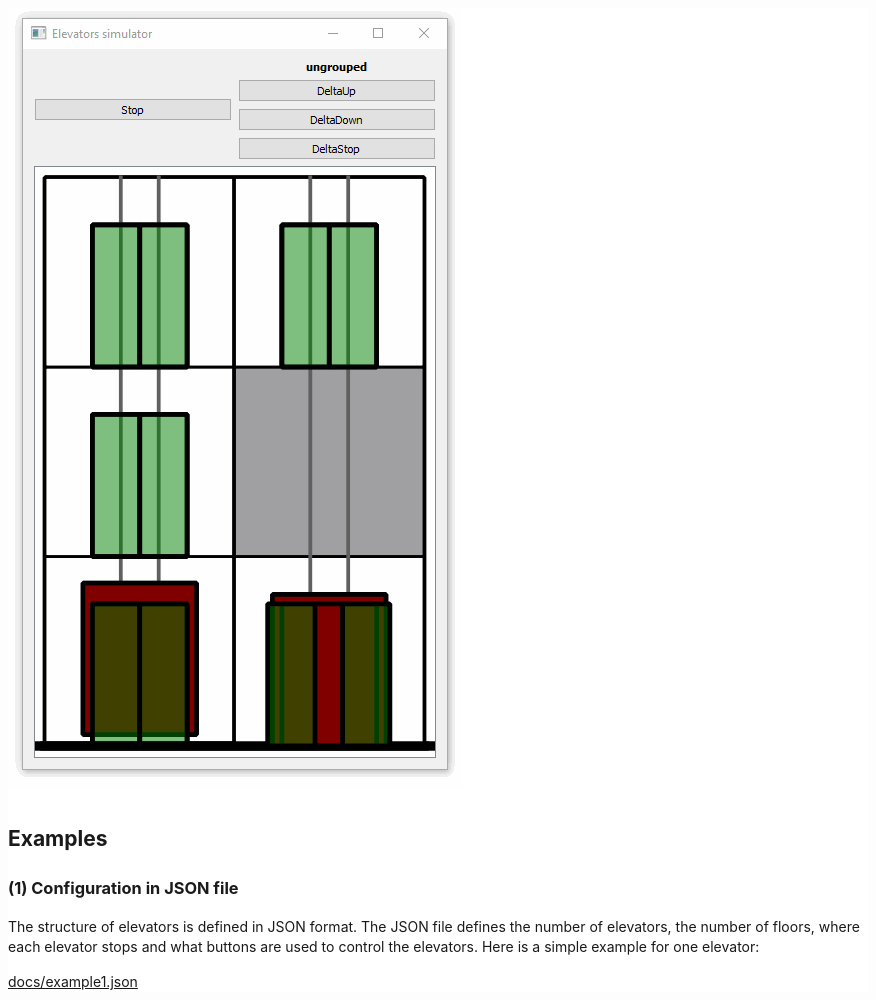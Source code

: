![example5](/docs/example5.gif)

## Examples

### (1) Configuration in JSON file

The structure of elevators is defined in JSON format. The JSON file defines the number of elevators, the number of floors, where each elevator stops and what buttons are used to control the elevators. Here is a simple example for one elevator:

[docs/example1.json](/docs/example1.json)
